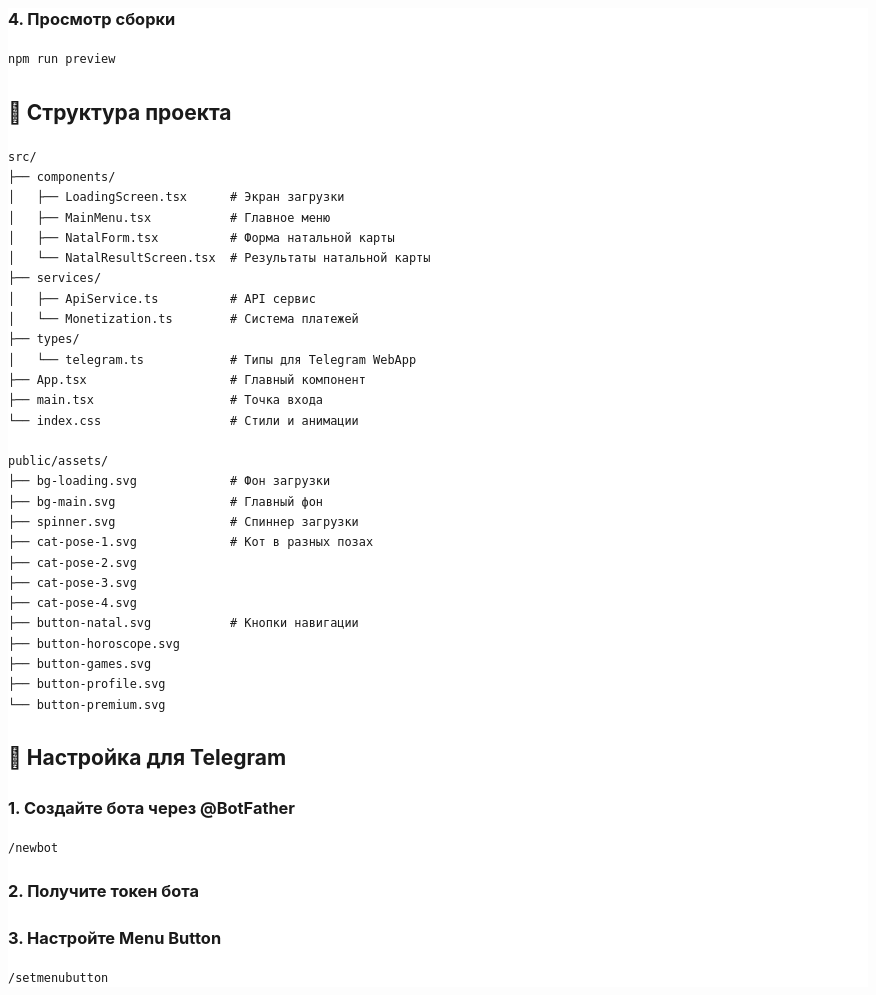 ### 4. Просмотр сборки
```bash
npm run preview
```

## 📁 Структура проекта

```
src/
├── components/
│   ├── LoadingScreen.tsx      # Экран загрузки
│   ├── MainMenu.tsx           # Главное меню
│   ├── NatalForm.tsx          # Форма натальной карты
│   └── NatalResultScreen.tsx  # Результаты натальной карты
├── services/
│   ├── ApiService.ts          # API сервис
│   └── Monetization.ts        # Система платежей
├── types/
│   └── telegram.ts            # Типы для Telegram WebApp
├── App.tsx                    # Главный компонент
├── main.tsx                   # Точка входа
└── index.css                  # Стили и анимации

public/assets/
├── bg-loading.svg             # Фон загрузки
├── bg-main.svg                # Главный фон
├── spinner.svg                # Спиннер загрузки
├── cat-pose-1.svg             # Кот в разных позах
├── cat-pose-2.svg
├── cat-pose-3.svg
├── cat-pose-4.svg
├── button-natal.svg           # Кнопки навигации
├── button-horoscope.svg
├── button-games.svg
├── button-profile.svg
└── button-premium.svg
```

## 🔧 Настройка для Telegram

### 1. Создайте бота через @BotFather
```
/newbot
```

### 2. Получите токен бота

### 3. Настройте Menu Button
```
/setmenubutton
```
